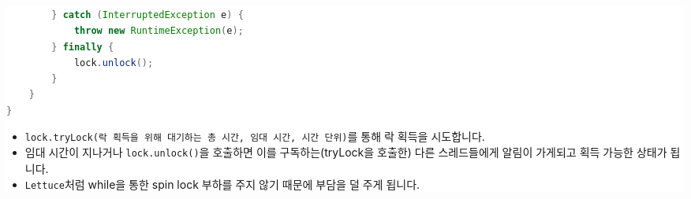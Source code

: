 ````java
        } catch (InterruptedException e) {
            throw new RuntimeException(e);
        } finally {
            lock.unlock();
        }
    }
}
````
- ``lock.tryLock(락 획득을 위해 대기하는 총 시간, 임대 시간, 시간 단위)``를 통해 락 획득을 시도합니다.
- 임대 시간이 지나거나 ``lock.unlock()``을 호출하면 이를 구독하는(tryLock을 호출한) 다른 스레드들에게 알림이 가게되고 획득 가능한 상태가 됩니다. 
- ``Lettuce``처럼 while을 통한 spin lock 부하를 주지 않기 때문에 부담을 덜 주게 됩니다.


